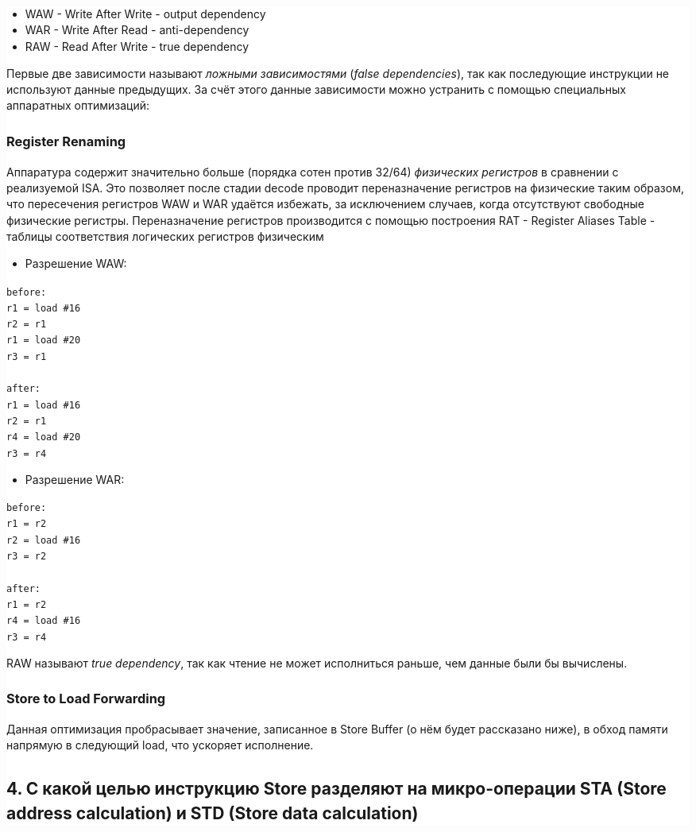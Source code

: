 * WAW - Write After Write - output dependency
* WAR - Write After Read - anti-dependency
* RAW - Read After Write - true dependency

Первые две зависимости называют _ложными зависимостями_ (_false dependencies_), так как последующие инструкции не используют данные предыдущих. За счёт этого данные зависимости можно устранить с помощью специальных аппаратных оптимизаций:

### Register Renaming

Аппаратура содержит значительно больше (порядка сотен против 32/64) _физических регистров_ в сравнении с реализуемой ISA. Это позволяет после стадии decode проводит переназначение регистров на физические таким образом, что пересечения регистров WAW и WAR удаётся избежать, за исключением случаев, когда отсутствуют свободные физические регистры. Переназначение регистров производится с помощью построения RAT - Register Aliases Table - таблицы соответствия логических регистров физическим

* Разрешение WAW:
```
before:
r1 = load #16
r2 = r1
r1 = load #20
r3 = r1

after:
r1 = load #16
r2 = r1
r4 = load #20
r3 = r4
```

* Разрешение WAR:
```
before:
r1 = r2
r2 = load #16
r3 = r2

after:
r1 = r2
r4 = load #16
r3 = r4
```

RAW называют _true dependency_, так как чтение не может исполниться раньше, чем данные были бы вычислены.

### Store to Load Forwarding

Данная оптимизация пробрасывает значение, записанное в Store Buffer (о нём будет рассказано ниже), в обход памяти напрямую в следующий load, что ускоряет исполнение.

## 4. С какой целью инструкцию Store разделяют на микро-операции STA (Store address calculation) и STD (Store data calculation)
